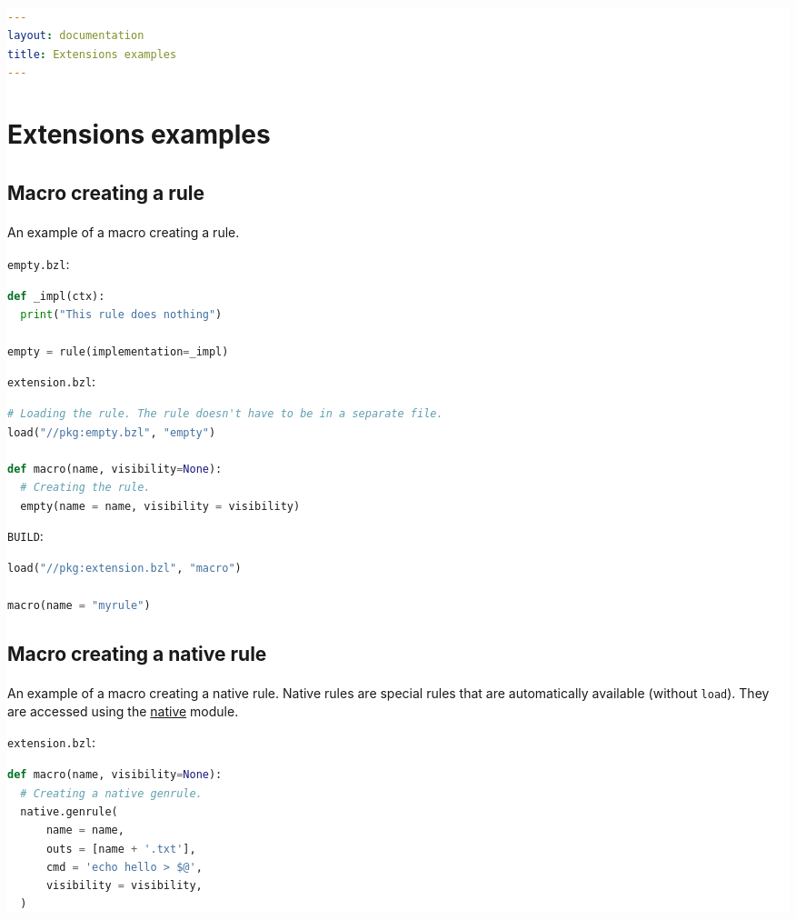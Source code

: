 ```yaml
---
layout: documentation
title: Extensions examples
---
```

# Extensions examples

## <a name="macro"></a>Macro creating a rule

An example of a macro creating a rule.

`empty.bzl`:

```python
def _impl(ctx):
  print("This rule does nothing")

empty = rule(implementation=_impl)
```

`extension.bzl`:

```python
# Loading the rule. The rule doesn't have to be in a separate file.
load("//pkg:empty.bzl", "empty")

def macro(name, visibility=None):
  # Creating the rule.
  empty(name = name, visibility = visibility)
```

`BUILD`:

```python
load("//pkg:extension.bzl", "macro")

macro(name = "myrule")
```

## <a name="macro_native"></a>Macro creating a native rule

An example of a macro creating a native rule. Native rules are special rules
that are automatically available (without <code>load</code>). They are
accessed using the <a href="lib/native.html">native</a> module.

`extension.bzl`:

```python
def macro(name, visibility=None):
  # Creating a native genrule.
  native.genrule(
      name = name,
      outs = [name + '.txt'],
      cmd = 'echo hello > $@',
      visibility = visibility,
  )
```

